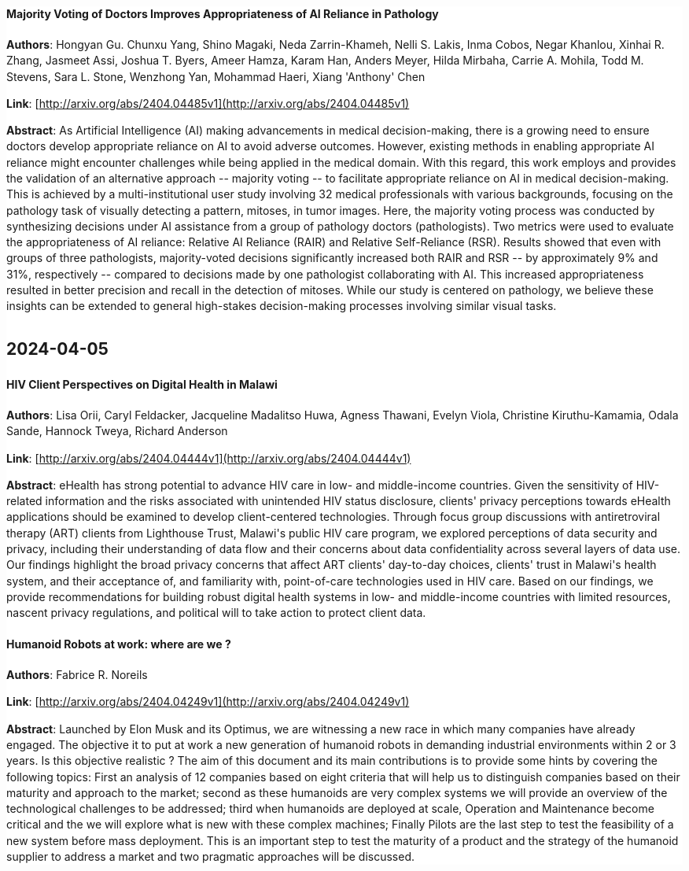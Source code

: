 #### Majority Voting of Doctors Improves Appropriateness of AI Reliance in Pathology
**Authors**: Hongyan Gu. Chunxu Yang, Shino Magaki, Neda Zarrin-Khameh, Nelli S. Lakis, Inma Cobos, Negar Khanlou, Xinhai R. Zhang, Jasmeet Assi, Joshua T. Byers, Ameer Hamza, Karam Han, Anders Meyer, Hilda Mirbaha, Carrie A. Mohila, Todd M. Stevens, Sara L. Stone, Wenzhong Yan, Mohammad Haeri, Xiang 'Anthony' Chen

**Link**: [http://arxiv.org/abs/2404.04485v1](http://arxiv.org/abs/2404.04485v1)

**Abstract**: As Artificial Intelligence (AI) making advancements in medical decision-making, there is a growing need to ensure doctors develop appropriate reliance on AI to avoid adverse outcomes. However, existing methods in enabling appropriate AI reliance might encounter challenges while being applied in the medical domain. With this regard, this work employs and provides the validation of an alternative approach -- majority voting -- to facilitate appropriate reliance on AI in medical decision-making. This is achieved by a multi-institutional user study involving 32 medical professionals with various backgrounds, focusing on the pathology task of visually detecting a pattern, mitoses, in tumor images. Here, the majority voting process was conducted by synthesizing decisions under AI assistance from a group of pathology doctors (pathologists). Two metrics were used to evaluate the appropriateness of AI reliance: Relative AI Reliance (RAIR) and Relative Self-Reliance (RSR). Results showed that even with groups of three pathologists, majority-voted decisions significantly increased both RAIR and RSR -- by approximately 9% and 31%, respectively -- compared to decisions made by one pathologist collaborating with AI. This increased appropriateness resulted in better precision and recall in the detection of mitoses. While our study is centered on pathology, we believe these insights can be extended to general high-stakes decision-making processes involving similar visual tasks.

## 2024-04-05
#### HIV Client Perspectives on Digital Health in Malawi
**Authors**: Lisa Orii, Caryl Feldacker, Jacqueline Madalitso Huwa, Agness Thawani, Evelyn Viola, Christine Kiruthu-Kamamia, Odala Sande, Hannock Tweya, Richard Anderson

**Link**: [http://arxiv.org/abs/2404.04444v1](http://arxiv.org/abs/2404.04444v1)

**Abstract**: eHealth has strong potential to advance HIV care in low- and middle-income countries. Given the sensitivity of HIV-related information and the risks associated with unintended HIV status disclosure, clients' privacy perceptions towards eHealth applications should be examined to develop client-centered technologies. Through focus group discussions with antiretroviral therapy (ART) clients from Lighthouse Trust, Malawi's public HIV care program, we explored perceptions of data security and privacy, including their understanding of data flow and their concerns about data confidentiality across several layers of data use. Our findings highlight the broad privacy concerns that affect ART clients' day-to-day choices, clients' trust in Malawi's health system, and their acceptance of, and familiarity with, point-of-care technologies used in HIV care. Based on our findings, we provide recommendations for building robust digital health systems in low- and middle-income countries with limited resources, nascent privacy regulations, and political will to take action to protect client data.

#### Humanoid Robots at work: where are we ?
**Authors**: Fabrice R. Noreils

**Link**: [http://arxiv.org/abs/2404.04249v1](http://arxiv.org/abs/2404.04249v1)

**Abstract**: Launched by Elon Musk and its Optimus, we are witnessing a new race in which many companies have already engaged. The objective it to put at work a new generation of humanoid robots in demanding industrial environments within 2 or 3 years. Is this objective realistic ? The aim of this document and its main contributions is to provide some hints by covering the following topics: First an analysis of 12 companies based on eight criteria that will help us to distinguish companies based on their maturity and approach to the market; second as these humanoids are very complex systems we will provide an overview of the technological challenges to be addressed; third when humanoids are deployed at scale, Operation and Maintenance become critical and the we will explore what is new with these complex machines; Finally Pilots are the last step to test the feasibility of a new system before mass deployment. This is an important step to test the maturity of a product and the strategy of the humanoid supplier to address a market and two pragmatic approaches will be discussed.

